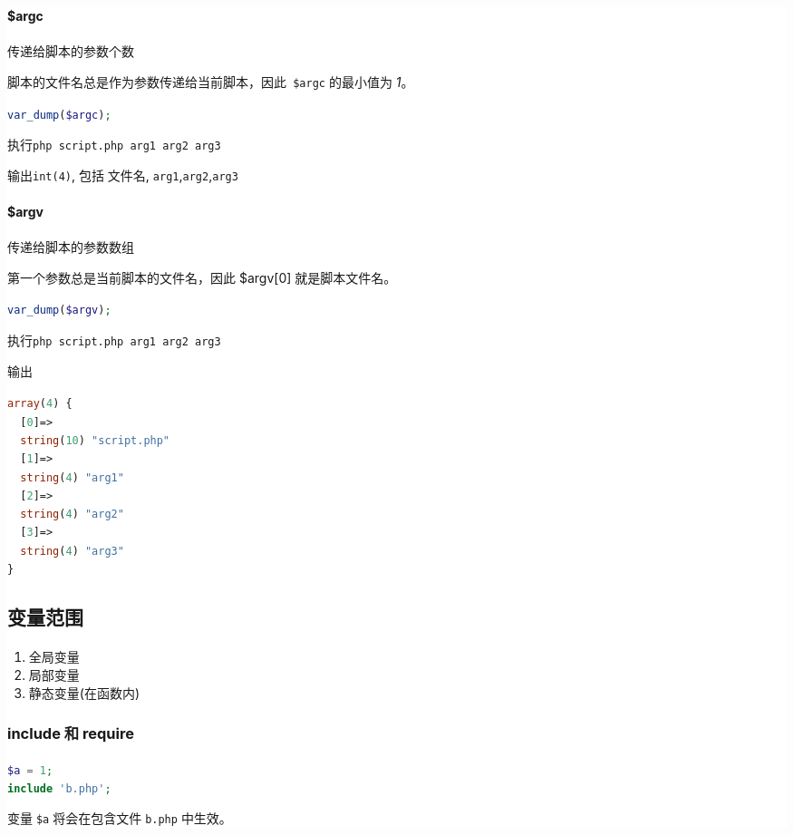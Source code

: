 

#### $argc

 传递给脚本的参数个数

脚本的文件名总是作为参数传递给当前脚本，因此` $argc` 的最小值为 *1*。

```php
var_dump($argc);
```

执行`php script.php arg1 arg2 arg3`

输出`int(4)`, 包括 文件名, `arg1`,`arg2`,`arg3`



#### $argv

传递给脚本的参数数组

第一个参数总是当前脚本的文件名，因此 $argv[0] 就是脚本文件名。

```php
var_dump($argv);
```

执行`php script.php arg1 arg2 arg3`

输出

```php
array(4) {
  [0]=>
  string(10) "script.php"
  [1]=>
  string(4) "arg1"
  [2]=>
  string(4) "arg2"
  [3]=>
  string(4) "arg3"
}
```

## 变量范围

1. 全局变量
2. 局部变量
3. 静态变量(在函数内)

### include 和 require

```php
$a = 1;
include 'b.php';
```

变量 `$a` 将会在包含文件 `b.php` 中生效。
